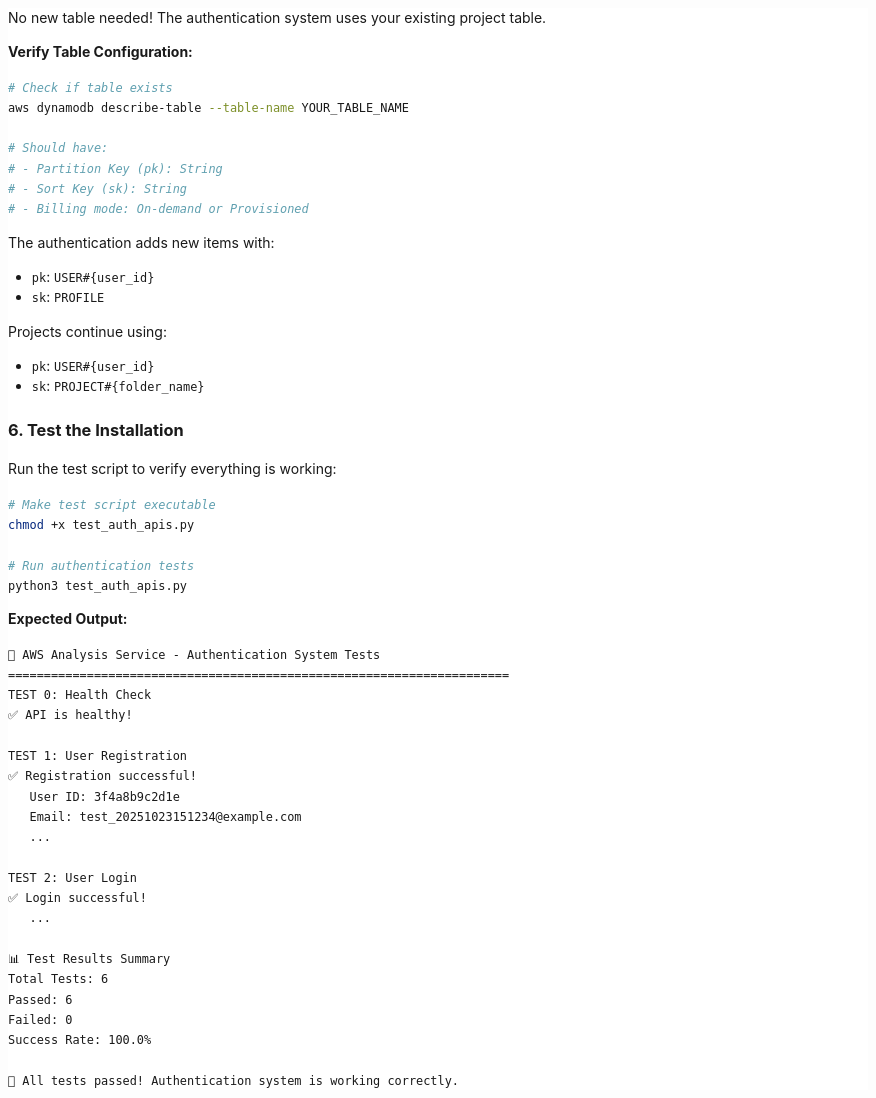 No new table needed! The authentication system uses your existing project table.

**Verify Table Configuration:**

```bash
# Check if table exists
aws dynamodb describe-table --table-name YOUR_TABLE_NAME

# Should have:
# - Partition Key (pk): String
# - Sort Key (sk): String
# - Billing mode: On-demand or Provisioned
```

The authentication adds new items with:
- `pk`: `USER#{user_id}`
- `sk`: `PROFILE`

Projects continue using:
- `pk`: `USER#{user_id}`
- `sk`: `PROJECT#{folder_name}`

### 6. Test the Installation

Run the test script to verify everything is working:

```bash
# Make test script executable
chmod +x test_auth_apis.py

# Run authentication tests
python3 test_auth_apis.py
```

**Expected Output:**
```
🚀 AWS Analysis Service - Authentication System Tests
======================================================================
TEST 0: Health Check
✅ API is healthy!

TEST 1: User Registration
✅ Registration successful!
   User ID: 3f4a8b9c2d1e
   Email: test_20251023151234@example.com
   ...

TEST 2: User Login
✅ Login successful!
   ...

📊 Test Results Summary
Total Tests: 6
Passed: 6
Failed: 0
Success Rate: 100.0%

🎉 All tests passed! Authentication system is working correctly.
```
